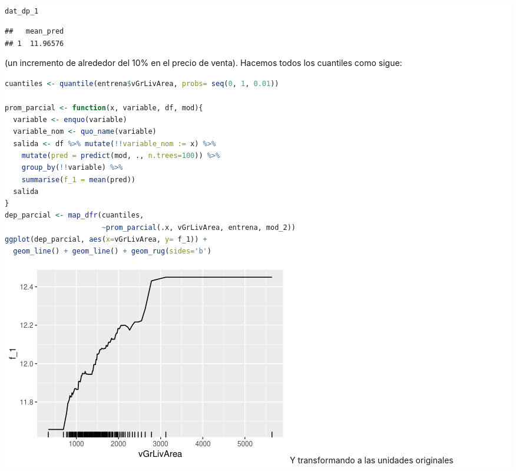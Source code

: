 ```r
dat_dp_1
```

```
##   mean_pred
## 1  11.96576
```
(un incremento de alrededor del 10\% en el precio de venta).
Hacemos todos los cuantiles como sigue:


```r
cuantiles <- quantile(entrena$vGrLivArea, probs= seq(0, 1, 0.01))

prom_parcial <- function(x, variable, df, mod){
  variable <- enquo(variable)
  variable_nom <- quo_name(variable)
  salida <- df %>% mutate(!!variable_nom := x) %>% 
    mutate(pred = predict(mod, ., n.trees=100)) %>%
    group_by(!!variable) %>%
    summarise(f_1 = mean(pred)) 
  salida
}
dep_parcial <- map_dfr(cuantiles, 
                       ~prom_parcial(.x, vGrLivArea, entrena, mod_2))
ggplot(dep_parcial, aes(x=vGrLivArea, y= f_1)) + 
  geom_line() + geom_line() + geom_rug(sides='b')
```

<img src="13-arboles-2_files/figure-html/unnamed-chunk-31-1.png" width="480" />
Y transformando a las unidades originales
